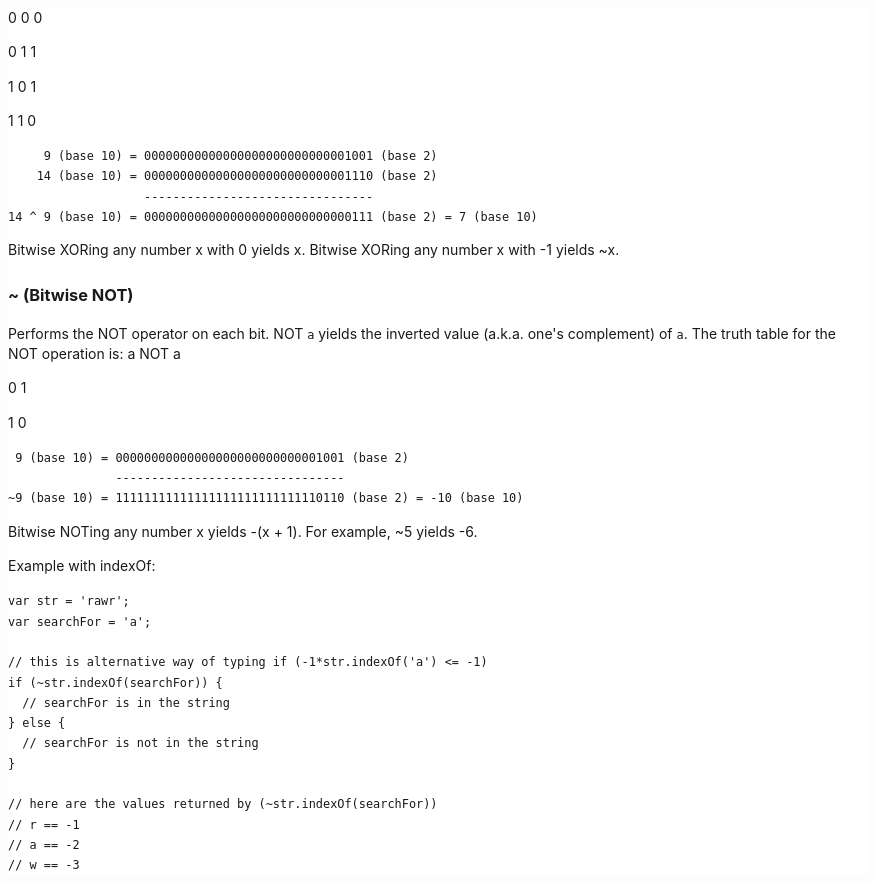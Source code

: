 0
0
0

0
1
1

1
0
1

1
1
0

         9 (base 10) = 00000000000000000000000000001001 (base 2)
        14 (base 10) = 00000000000000000000000000001110 (base 2)
                       --------------------------------
    14 ^ 9 (base 10) = 00000000000000000000000000000111 (base 2) = 7 (base 10)
    

Bitwise XORing any number x with 0 yields x. Bitwise XORing any number x with -1 yields ~x.

### ~ (Bitwise NOT)

Performs the NOT operator on each bit. NOT `a` yields the inverted value (a.k.a. one's complement) of `a`. The truth table for the NOT operation is:
a
NOT a

0
1

1
0

     9 (base 10) = 00000000000000000000000000001001 (base 2)
                   --------------------------------
    ~9 (base 10) = 11111111111111111111111111110110 (base 2) = -10 (base 10)
    

Bitwise NOTing any number x yields -(x + 1). For example, ~5 yields -6\.

Example with indexOf:

    var str = 'rawr';
    var searchFor = 'a';
    
    // this is alternative way of typing if (-1*str.indexOf('a') <= -1)
    if (~str.indexOf(searchFor)) {
      // searchFor is in the string
    } else {
      // searchFor is not in the string
    }
    
    // here are the values returned by (~str.indexOf(searchFor))
    // r == -1
    // a == -2
    // w == -3
    
